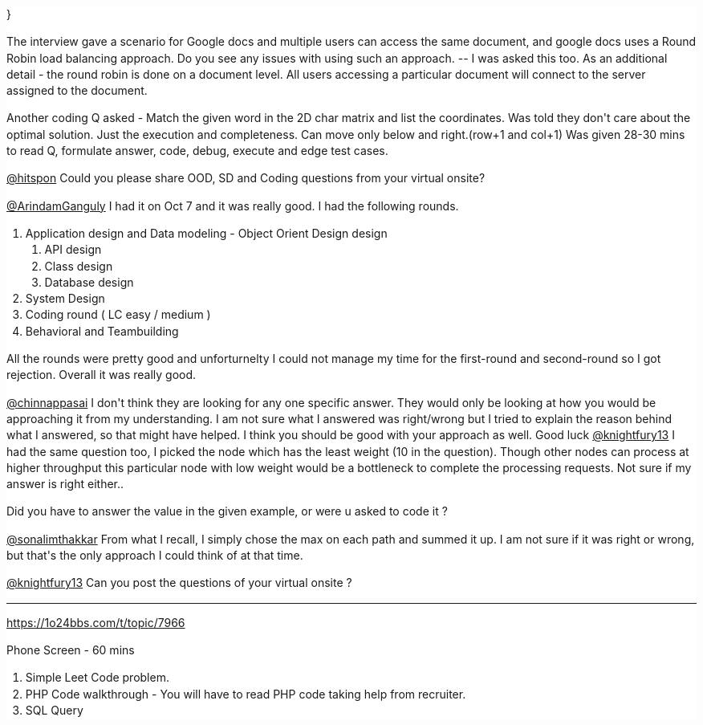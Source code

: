 

}



The interview gave a scenario for Google docs and multiple users can access the same document, and google docs uses a Round Robin load balancing approach. Do you see any issues with using such an approach. -- I was asked this too. As an additional detail - the round robin is done on a document level. All users accessing a particular document will connect to the server assigned to the document.

Another coding Q asked - Match the given word in the 2D char matrix and list the coordinates. Was told they don't care about the optimal solution. Just the execution and completeness. Can move only below and right.(row+1 and col+1)
Was given 28-30 mins to read Q, formulate answer, code, debug, execute and edge test cases.

[@hitspon](https://leetcode.com/hitspon) Could you please share OOD, SD and Coding questions from your virtual onsite?

[@ArindamGanguly](https://leetcode.com/ArindamGanguly) I had it on Oct 7 and it was really good. I had the following rounds.

1. Application design and Data modeling - Object Orient Design design
   1. API design
   2. Class design
   3. Database design
2. System Design
3. Coding round ( LC easy / medium )
4. Behavioral and Teambuilding

All the rounds were pretty good and unforturnelty I could not manage my time for the first-round and second-round so I got rejection.
Overall it was really good.

[@chinnappasai](https://leetcode.com/chinnappasai) I don't think they are looking for any one specific answer. They would only be looking at how you would be approaching it from my understanding.
I am not sure what I answered was right/wrong but I tried to explain the reason behind what I answered, so that might have helped. I think you should be good with your approach as well. Good luck [@knightfury13](https://leetcode.com/knightfury13) I had the same question too, I picked the node which has the least weight (10 in the question). Though other nodes can process at higher throughput this particular node with low weight would be a bottleneck to complete the processing requests. Not sure if my answer is right either..

Did you have to answer the value in the given example, or were u asked to code it ?

[@sonalimthakkar](https://leetcode.com/sonalimthakkar) From what I recall, I simply chose the max on each path and summed it up. I am not sure if it was right or wrong, but that's the only approach I could think of at that time.

[@knightfury13](https://leetcode.com/knightfury13) Can you post the questions of your virtual onsite ?

------

https://1o24bbs.com/t/topic/7966

Phone Screen - 60 mins

1. Simple Leet Code problem.
2. PHP Code walkthrough - You will have to read PHP code taking help from recruiter.
3. SQL Query
